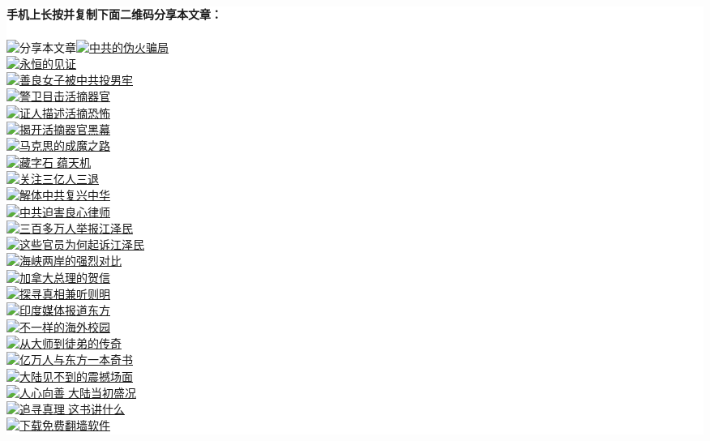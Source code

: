 <strong>手机上长按并复制下面二维码分享本文章：</strong><br><br><img src="https://quickchart.io/qr?size=256&text=https://github.com/1992513/djy/blob/master/gb/21/6/19/n13033846.md%231" title="分享本文章"></td><td VALIGN=TOP><a href="https://github.com/1992513/djy/blob/master/gb/16/1/21/n4622075.md?dfh#1" target="_blank"><img src="https://raw.githubusercontent.com/1992513/djy/master/gb/300/wei-f1.jpg" title="中共的伪火骗局"  alt="中共的伪火骗局"></a><br><a href="https://github.com/1992513/www/blob/master/README.md?dfh#9" target="_blank"><img src="https://raw.githubusercontent.com/1992513/djy/master/gb/300/yong-h.jpg" title="永恒的见证"  alt="永恒的见证"></a><br><a href="https://github.com/1992513/djy/blob/master/gb/13/9/29/n3974789.md?dfh#1" target="_blank"><img src="https://raw.githubusercontent.com/1992513/djy/master/gb/300/shang-lnz.jpg" title="善良女子被中共投男牢"  alt="善良女子被中共投男牢"></a><br><a href="https://github.com/1992513/djy/blob/master/gb/16/3/16/n4663449.md?dfh#1" target="_blank"><img src="https://raw.githubusercontent.com/1992513/djy/master/gb/300/huo-z3.jpg" title="警卫目击活摘器官"  alt="警卫目击活摘器官"></a><br><a href="https://github.com/1992513/djy/blob/master/gb/16/8/7/n8177641.md?dfh#1" target="_blank"><img src="https://raw.githubusercontent.com/1992513/djy/master/gb/300/huo-z4.jpg" title="证人描述活摘恐怖"  alt="证人描述活摘恐怖"></a><br><a href="https://github.com/1992513/djy/blob/master/gb/10/4/19/n2881569.md?dfh#1" target="_blank"><img src="https://raw.githubusercontent.com/1992513/djy/master/gb/300/huo-z1.jpg" title="揭开活摘器官黑幕"  alt="揭开活摘器官黑幕"></a><br><a href="https://github.com/1992513/djy/blob/master/gb/10/11/7/n3077476.md?dfh#1" target="_blank"><img src="https://raw.githubusercontent.com/1992513/djy/master/gb/300/ma-ks.jpg" title="马克思的成魔之路"  alt="马克思的成魔之路"></a><br><a href="https://github.com/1992513/djy/blob/master/gb/14/6/9/n4173977.md?dfh#1" target="_blank"><img src="https://raw.githubusercontent.com/1992513/djy/master/gb/300/chang-zs.jpg" title="藏字石 蕴天机"  alt="藏字石 蕴天机"></a><br><a href="https://github.com/1992513/djy/blob/master/gb/18/5/10/n10381511.md?dfh#1" target="_blank"><img src="https://raw.githubusercontent.com/1992513/djy/master/gb/300/st1.jpg" title="关注三亿人三退"  alt="关注三亿人三退"></a><br><a href="https://github.com/1992513/djy/blob/master/gb/18/3/21/n10237682.md?dfh#1" target="_blank"><img src="https://raw.githubusercontent.com/1992513/djy/master/gb/300/jie-t.jpg" title="解体中共复兴中华"  alt="解体中共复兴中华"></a><br><a href="https://github.com/1992513/djy/blob/master/gb/9/2/9/n2422991.md?dfh#1" target="_blank"><img src="https://raw.githubusercontent.com/1992513/djy/master/gb/300/gao-zs.jpg" title="中共迫害良心律师"  alt="中共迫害良心律师"></a><br><a href="https://github.com/1992513/djy/blob/master/gb/18/12/9/n10900044.md?dfh#1" target="_blank"><img src="https://raw.githubusercontent.com/1992513/djy/master/gb/300/sj1.jpg" title="三百多万人举报江泽民"  alt="三百多万人举报江泽民"></a><br><a href="https://github.com/1992513/djy/blob/master/gb/18/8/28/n10672014.md?dfh#1" target="_blank"><img src="https://raw.githubusercontent.com/1992513/djy/master/gb/300/sj2.jpg" title="这些官员为何起诉江泽民"  alt="这些官员为何起诉江泽民"></a><br><a href="https://github.com/1992513/djy/blob/master/gb/8/12/18/n2367165.md?dfh#1" target="_blank"><img src="https://raw.githubusercontent.com/1992513/djy/master/gb/300/liangan.jpg" title="海峡两岸的强烈对比"  alt="海峡两岸的强烈对比"></a><br><a href="https://github.com/1992513/djy/blob/master/gb/15/12/10/n4593139.md?dfh#1" target="_blank"><img src="https://raw.githubusercontent.com/1992513/djy/master/gb/300/jia-ndzl.jpg" title="加拿大总理的贺信"  alt="加拿大总理的贺信"></a><br><a href="https://github.com/1992513/djy/blob/master/gb/11/6/17/n3289382.md?dfh#1" target="_blank"><img src="https://raw.githubusercontent.com/1992513/djy/master/gb/300/xiao-wd.jpg" title="探寻真相兼听则明"  alt="探寻真相兼听则明"></a><br><a href="https://github.com/1992513/djy/blob/master/gb/18/10/27/n10812623.md?dfh#1" target="_blank"><img src="https://raw.githubusercontent.com/1992513/djy/master/gb/300/yindu.jpg" title="印度媒体报道东方"  alt="印度媒体报道东方"></a><br><a href="https://github.com/1992513/djy/blob/master/gb/18/6/9/n10469652.md?dfh#1" target="_blank"><img src="https://raw.githubusercontent.com/1992513/djy/master/gb/300/xie-j.jpg" title="不一样的海外校园"  alt="不一样的海外校园"></a><br><a href="https://github.com/1992513/djy/blob/master/gb/7/4/5/n1669415.md?dfh#1" target="_blank"><img src="https://raw.githubusercontent.com/1992513/djy/master/gb/300/li-up.jpg" title="从大师到徒弟的传奇"  alt="从大师到徒弟的传奇"></a><br><a href="https://github.com/1992513/djy/blob/master/gb/17/5/26/n9191512.md?dfh#1" target="_blank"><img src="https://raw.githubusercontent.com/1992513/djy/master/gb/300/zfl2.jpg" title="亿万人与东方一本奇书"  alt="亿万人与东方一本奇书"></a><br><a href="https://github.com/1992513/djy/blob/master/gb/13/11/27/n4020290.md?dfh#1" target="_blank"><img src="https://raw.githubusercontent.com/1992513/djy/master/gb/300/zhen-h.jpg" title="大陆见不到的震撼场面"  alt="大陆见不到的震撼场面"></a><br><a href="https://github.com/1992513/djy/blob/master/gb/15/7/17/n4482910.md?dfh#1" target="_blank"><img src="https://raw.githubusercontent.com/1992513/djy/master/gb/300/dalu-sk.jpg" title="人心向善 大陆当初盛况"  alt="人心向善 大陆当初盛况"></a><br><a href="https://github.com/1992513/djy/blob/master/gb/19/1/5/n10955468.md?dfh#1" target="_blank"><img src="https://raw.githubusercontent.com/1992513/djy/master/gb/300/zfl1.jpg" title="追寻真理 这书讲什么"  alt="追寻真理 这书讲什么"></a><br><a href="https://github.com/1992513/www/blob/master/README.md?dfh#1" target="_blank"><img src="https://raw.githubusercontent.com/1992513/djy/master/gb/300/fq1.jpg" title="下载免费翻墙软件"  alt="下载免费翻墙软件"></a><br></td></tr></table>
